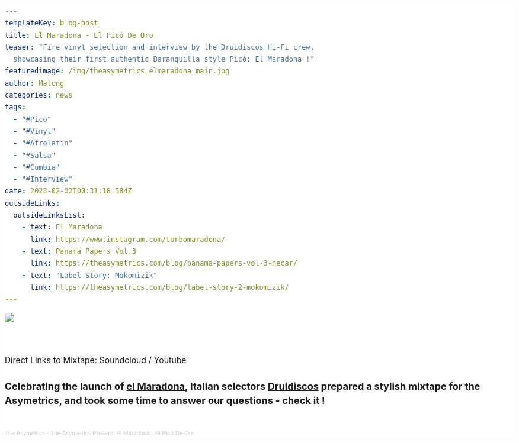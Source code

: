 ```yaml
---
templateKey: blog-post
title: El Maradona - El Picó De Oro
teaser: "Fire vinyl selection and interview by the Druidiscos Hi-Fi crew,
  showcasing their first authentic Baranquilla style Picó: El Maradona !"
featuredimage: /img/theasymetrics_elmaradona_main.jpg
author: Malong
categories: news
tags:
  - "#Pico"
  - "#Vinyl"
  - "#Afrolatin"
  - "#Salsa"
  - "#Cumbia"
  - "#Interview"
date: 2023-02-02T00:31:18.584Z
outsideLinks:
  outsideLinksList:
    - text: El Maradona
      link: https://www.instagram.com/turbomaradona/
    - text: Panama Papers Vol.3
      link: https://theasymetrics.com/blog/panama-papers-vol-3-necar/
    - text: "Label Story: Mokomizik"
      link: https://theasymetrics.com/blog/label-story-2-mokomizik/
---
```

![](/img/theasymetrics_elmaradona_7.jpg)

<br>

Direct Links to Mixtape: [Soundcloud](https://soundcloud.com/the-asymetrics/the-asymetrics-present-el-maradona-el-pico-de-oro) / [Youtube](https://www.youtube.com/watch?v=1VB8FzqVkdI)

### Celebrating the launch of [el Maradona](https://www.instagram.com/turbomaradona/), Italian selectors [Druidiscos](https://www.soundsystem.world/es/soundsystems/druidiscos-soundsystem/) prepared a stylish mixtape for the Asymetrics, and took some time to answer our questions - check it !

<br>

<iframe width="100%" height="600" scrolling="no" frameborder="no" allow="autoplay" src="https://w.soundcloud.com/player/?url=https%3A//api.soundcloud.com/tracks/1436244022&color=%23ff5500&auto_play=false&hide_related=false&show_comments=true&show_user=true&show_reposts=false&show_teaser=true&visual=true"></iframe><div style="font-size: 10px; color: #cccccc;line-break: anywhere;word-break: normal;overflow: hidden;white-space: nowrap;text-overflow: ellipsis; font-family: Interstate,Lucida Grande,Lucida Sans Unicode,Lucida Sans,Garuda,Verdana,Tahoma,sans-serif;font-weight: 100;"><a href="https://soundcloud.com/the-asymetrics" title="The Asymetrics" target="_blank" style="color: #cccccc; text-decoration: none;">The Asymetrics</a> · <a href="https://soundcloud.com/the-asymetrics/the-asymetrics-present-el-maradona-el-pico-de-oro" title="The Asymetrics Present: El Maradona - El Picó De Oro" target="_blank" style="color: #cccccc; text-decoration: none;">The Asymetrics Present: El Maradona - El Picó De Oro</a></div>
